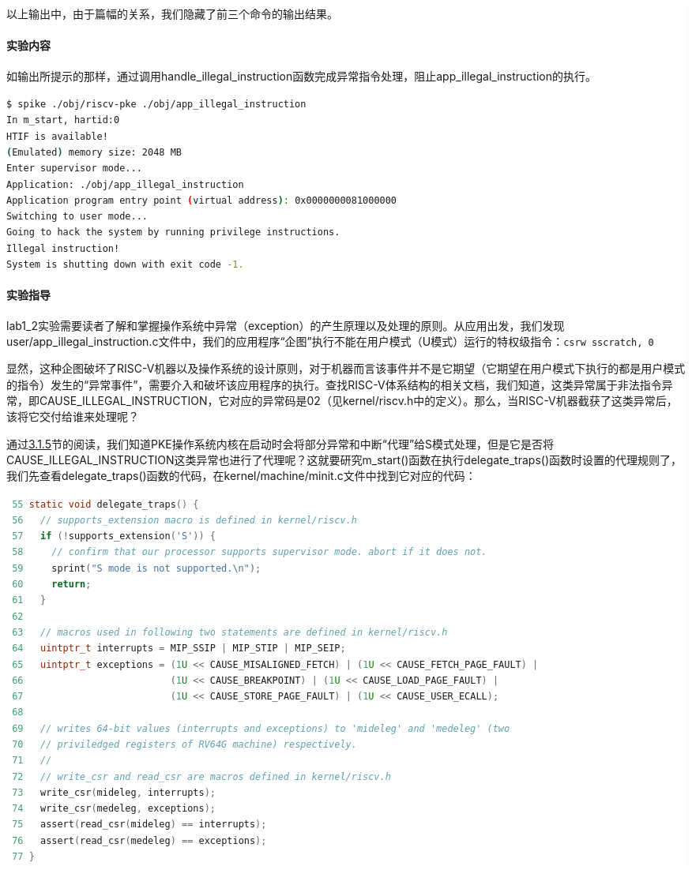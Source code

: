 以上输出中，由于篇幅的关系，我们隐藏了前三个命令的输出结果。

<a name="lab1_2_content"></a>

#### **实验内容**

如输出所提示的那样，通过调用handle_illegal_instruction函数完成异常指令处理，阻止app_illegal_instruction的执行。

```bash
$ spike ./obj/riscv-pke ./obj/app_illegal_instruction
In m_start, hartid:0
HTIF is available!
(Emulated) memory size: 2048 MB
Enter supervisor mode...
Application: ./obj/app_illegal_instruction
Application program entry point (virtual address): 0x0000000081000000
Switching to user mode...
Going to hack the system by running privilege instructions.
Illegal instruction!
System is shutting down with exit code -1.
```

<a name="lab1_2_guide"></a>

#### **实验指导**

lab1_2实验需要读者了解和掌握操作系统中异常（exception）的产生原理以及处理的原则。从应用出发，我们发现user/app_illegal_instruction.c文件中，我们的应用程序“企图”执行不能在用户模式（U模式）运行的特权级指令：`csrw sscratch, 0`

显然，这种企图破坏了RISC-V机器以及操作系统的设计原则，对于机器而言该事件并不是它期望（它期望在用户模式下执行的都是用户模式的指令）发生的“异常事件”，需要介入和破坏该应用程序的执行。查找RISC-V体系结构的相关文档，我们知道，这类异常属于非法指令异常，即CAUSE_ILLEGAL_INSTRUCTION，它对应的异常码是02（见kernel/riscv.h中的定义）。那么，当RISC-V机器截获了这类异常后，该将它交付给谁来处理呢？

通过[3.1.5](#subsec_booting)节的阅读，我们知道PKE操作系统内核在启动时会将部分异常和中断“代理”给S模式处理，但是它是否将CAUSE_ILLEGAL_INSTRUCTION这类异常也进行了代理呢？这就要研究m_start()函数在执行delegate_traps()函数时设置的代理规则了，我们先查看delegate_traps()函数的代码，在kernel/machine/minit.c文件中找到它对应的代码：

```c
 55 static void delegate_traps() {
 56   // supports_extension macro is defined in kernel/riscv.h
 57   if (!supports_extension('S')) {
 58     // confirm that our processor supports supervisor mode. abort if it does not.
 59     sprint("S mode is not supported.\n");
 60     return;
 61   }
 62
 63   // macros used in following two statements are defined in kernel/riscv.h
 64   uintptr_t interrupts = MIP_SSIP | MIP_STIP | MIP_SEIP;
 65   uintptr_t exceptions = (1U << CAUSE_MISALIGNED_FETCH) | (1U << CAUSE_FETCH_PAGE_FAULT) |
 66                          (1U << CAUSE_BREAKPOINT) | (1U << CAUSE_LOAD_PAGE_FAULT) |
 67                          (1U << CAUSE_STORE_PAGE_FAULT) | (1U << CAUSE_USER_ECALL);
 68
 69   // writes 64-bit values (interrupts and exceptions) to 'mideleg' and 'medeleg' (two
 70   // priviledged registers of RV64G machine) respectively.
 71   //
 72   // write_csr and read_csr are macros defined in kernel/riscv.h
 73   write_csr(mideleg, interrupts);
 74   write_csr(medeleg, exceptions);
 75   assert(read_csr(mideleg) == interrupts);
 76   assert(read_csr(medeleg) == exceptions);
 77 }
```
